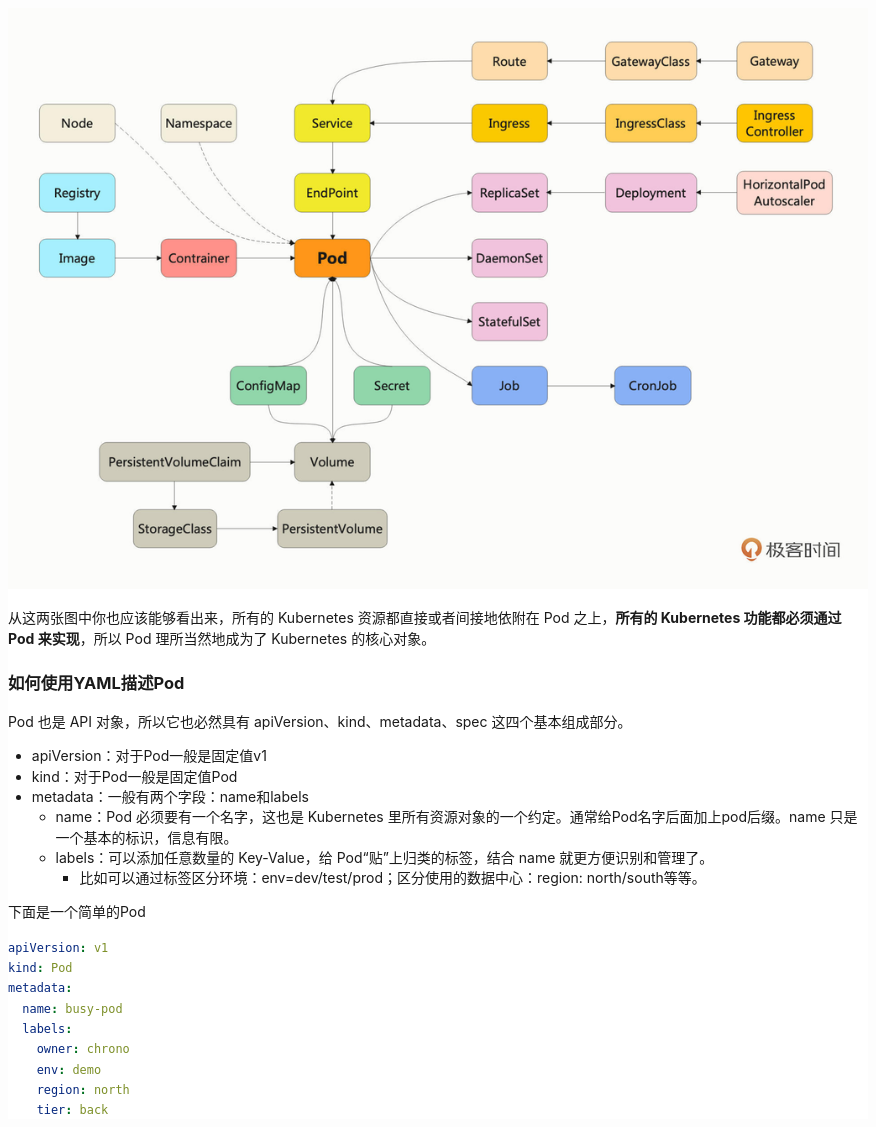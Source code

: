 ![img](Kubernetes.assets/b5a7003788cb6f2b1c5c4f6873a8b5cf.jpg)

从这两张图中你也应该能够看出来，所有的 Kubernetes 资源都直接或者间接地依附在 Pod 之上，**所有的 Kubernetes 功能都必须通过 Pod 来实现**，所以 Pod 理所当然地成为了 Kubernetes 的核心对象。



### 如何使用YAML描述Pod

Pod 也是 API 对象，所以它也必然具有 apiVersion、kind、metadata、spec 这四个基本组成部分。

- apiVersion：对于Pod一般是固定值v1
- kind：对于Pod一般是固定值Pod
- metadata：一般有两个字段：name和labels
  - name：Pod 必须要有一个名字，这也是 Kubernetes 里所有资源对象的一个约定。通常给Pod名字后面加上pod后缀。name 只是一个基本的标识，信息有限。
  - labels：可以添加任意数量的 Key-Value，给 Pod“贴”上归类的标签，结合 name 就更方便识别和管理了。
    - 比如可以通过标签区分环境：env=dev/test/prod；区分使用的数据中心：region: north/south等等。

下面是一个简单的Pod

```yaml
apiVersion: v1
kind: Pod
metadata:
  name: busy-pod
  labels:
    owner: chrono
    env: demo
    region: north
    tier: back
```
